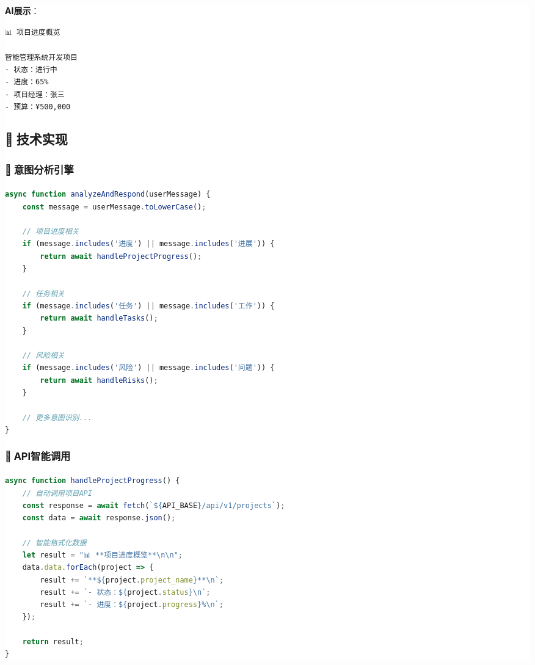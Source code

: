 **AI展示**：
```
📊 项目进度概览

智能管理系统开发项目
- 状态：进行中
- 进度：65%
- 项目经理：张三
- 预算：¥500,000
```

## 🔧 技术实现

### 🎯 **意图分析引擎**
```javascript
async function analyzeAndRespond(userMessage) {
    const message = userMessage.toLowerCase();
    
    // 项目进度相关
    if (message.includes('进度') || message.includes('进展')) {
        return await handleProjectProgress();
    }
    
    // 任务相关
    if (message.includes('任务') || message.includes('工作')) {
        return await handleTasks();
    }
    
    // 风险相关
    if (message.includes('风险') || message.includes('问题')) {
        return await handleRisks();
    }
    
    // 更多意图识别...
}
```

### 🔄 **API智能调用**
```javascript
async function handleProjectProgress() {
    // 自动调用项目API
    const response = await fetch(`${API_BASE}/api/v1/projects`);
    const data = await response.json();
    
    // 智能格式化数据
    let result = "📊 **项目进度概览**\n\n";
    data.data.forEach(project => {
        result += `**${project.project_name}**\n`;
        result += `- 状态：${project.status}\n`;
        result += `- 进度：${project.progress}%\n`;
    });
    
    return result;
}
```
